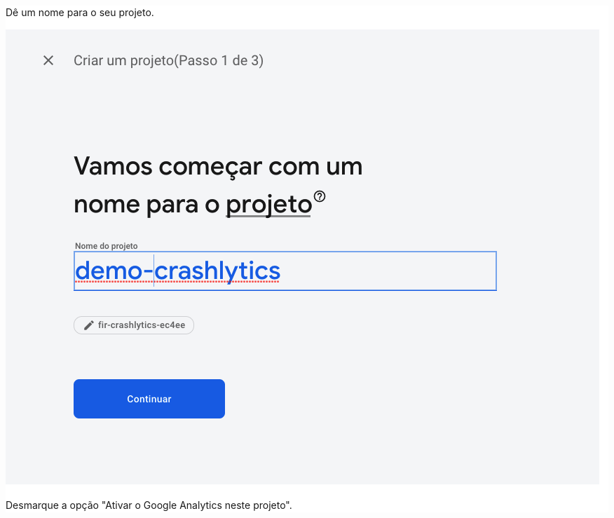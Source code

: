Dê um nome para o seu projeto.

![Galery](/monitorando-sua-aplicacao-flutter-em-producao/02.png)

Desmarque a opção "Ativar o Google Analytics neste projeto".

